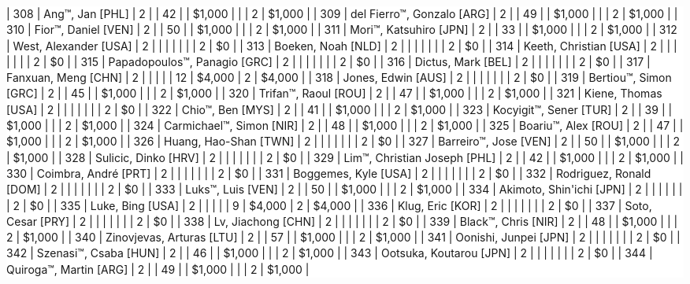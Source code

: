 | 308 | Ang™, Jan [PHL] | 2 |  | 42 |  | $1,000 |  |  | 2 | $1,000 |
| 309 | del Fierro™, Gonzalo [ARG] | 2 |  | 49 |  | $1,000 |  |  | 2 | $1,000 |
| 310 | Fior™, Daniel [VEN] | 2 |  | 50 |  | $1,000 |  |  | 2 | $1,000 |
| 311 | Mori™, Katsuhiro [JPN] | 2 |  | 33 |  | $1,000 |  |  | 2 | $1,000 |
| 312 | West, Alexander [USA] | 2 |  |  |  |  |  |  | 2 | $0 |
| 313 | Boeken, Noah [NLD] | 2 |  |  |  |  |  |  | 2 | $0 |
| 314 | Keeth, Christian [USA] | 2 |  |  |  |  |  |  | 2 | $0 |
| 315 | Papadopoulos™, Panagio [GRC] | 2 |  |  |  |  |  |  | 2 | $0 |
| 316 | Dictus, Mark [BEL] | 2 |  |  |  |  |  |  | 2 | $0 |
| 317 | Fanxuan, Meng [CHN] | 2 |  |  |  |  | 12 | $4,000 | 2 | $4,000 |
| 318 | Jones, Edwin [AUS] | 2 |  |  |  |  |  |  | 2 | $0 |
| 319 | Bertiou™, Simon [GRC] | 2 |  | 45 |  | $1,000 |  |  | 2 | $1,000 |
| 320 | Trifan™, Raoul [ROU] | 2 |  | 47 |  | $1,000 |  |  | 2 | $1,000 |
| 321 | Kiene, Thomas [USA] | 2 |  |  |  |  |  |  | 2 | $0 |
| 322 | Chio™, Ben [MYS] | 2 |  | 41 |  | $1,000 |  |  | 2 | $1,000 |
| 323 | Kocyigit™, Sener [TUR] | 2 |  | 39 |  | $1,000 |  |  | 2 | $1,000 |
| 324 | Carmichael™, Simon [NIR] | 2 |  | 48 |  | $1,000 |  |  | 2 | $1,000 |
| 325 | Boariu™, Alex [ROU] | 2 |  | 47 |  | $1,000 |  |  | 2 | $1,000 |
| 326 | Huang, Hao-Shan [TWN] | 2 |  |  |  |  |  |  | 2 | $0 |
| 327 | Barreiro™, Jose [VEN] | 2 |  | 50 |  | $1,000 |  |  | 2 | $1,000 |
| 328 | Sulicic, Dinko [HRV] | 2 |  |  |  |  |  |  | 2 | $0 |
| 329 | Lim™, Christian Joseph [PHL] | 2 |  | 42 |  | $1,000 |  |  | 2 | $1,000 |
| 330 | Coimbra, André [PRT] | 2 |  |  |  |  |  |  | 2 | $0 |
| 331 | Boggemes, Kyle [USA] | 2 |  |  |  |  |  |  | 2 | $0 |
| 332 | Rodriguez, Ronald [DOM] | 2 |  |  |  |  |  |  | 2 | $0 |
| 333 | Luks™, Luis [VEN] | 2 |  | 50 |  | $1,000 |  |  | 2 | $1,000 |
| 334 | Akimoto, Shin'ichi [JPN] | 2 |  |  |  |  |  |  | 2 | $0 |
| 335 | Luke, Bing [USA] | 2 |  |  |  |  | 9 | $4,000 | 2 | $4,000 |
| 336 | Klug, Eric [KOR] | 2 |  |  |  |  |  |  | 2 | $0 |
| 337 | Soto, Cesar [PRY] | 2 |  |  |  |  |  |  | 2 | $0 |
| 338 | Lv, Jiachong [CHN] | 2 |  |  |  |  |  |  | 2 | $0 |
| 339 | Black™, Chris [NIR] | 2 |  | 48 |  | $1,000 |  |  | 2 | $1,000 |
| 340 | Zinovjevas, Arturas [LTU] | 2 |  | 57 |  | $1,000 |  |  | 2 | $1,000 |
| 341 | Oonishi, Junpei [JPN] | 2 |  |  |  |  |  |  | 2 | $0 |
| 342 | Szenasi™, Csaba [HUN] | 2 |  | 46 |  | $1,000 |  |  | 2 | $1,000 |
| 343 | Ootsuka, Koutarou [JPN] | 2 |  |  |  |  |  |  | 2 | $0 |
| 344 | Quiroga™, Martin [ARG] | 2 |  | 49 |  | $1,000 |  |  | 2 | $1,000 |